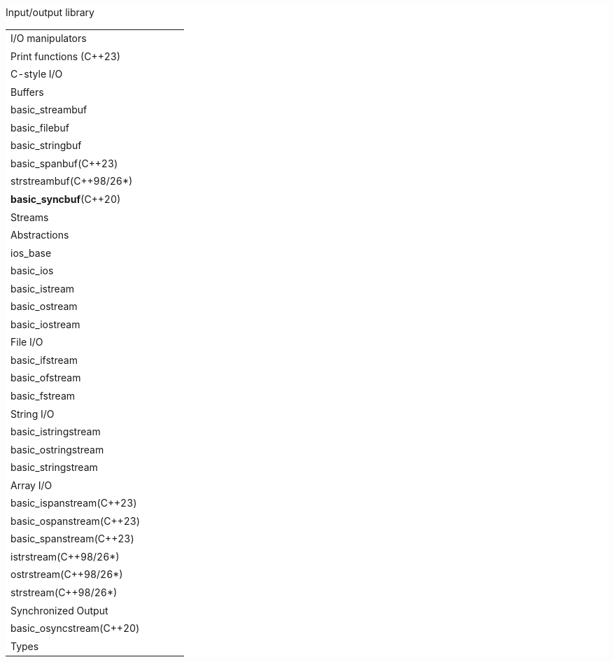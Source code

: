 Input/output library

|  |  |  |  |  |
| --- | --- | --- | --- | --- |
| I/O manipulators | | | | |
| Print functions (C++23) | | | | |
| C-style I/O | | | | |
| Buffers | | | | |
| basic_streambuf | | | | |
| basic_filebuf | | | | |
| basic_stringbuf | | | | |
| basic_spanbuf(C++23) | | | | |
| strstreambuf(C++98/26\*) | | | | |
| ****basic_syncbuf****(C++20) | | | | |
| Streams | | | | |
| Abstractions | | | | |
| ios_base | | | | |
| basic_ios | | | | |
| basic_istream | | | | |
| basic_ostream | | | | |
| basic_iostream | | | | |
| File I/O | | | | |
| basic_ifstream | | | | |
| basic_ofstream | | | | |
| basic_fstream | | | | |
| String I/O | | | | |
| basic_istringstream | | | | |
| basic_ostringstream | | | | |
| basic_stringstream | | | | |
| Array I/O | | | | |
| basic_ispanstream(C++23) | | | | |
| basic_ospanstream(C++23) | | | | |
| basic_spanstream(C++23) | | | | |
| istrstream(C++98/26\*) | | | | |
| ostrstream(C++98/26\*) | | | | |
| strstream(C++98/26\*) | | | | |
| Synchronized Output | | | | |
| basic_osyncstream(C++20) | | | | |
| Types | | | | |